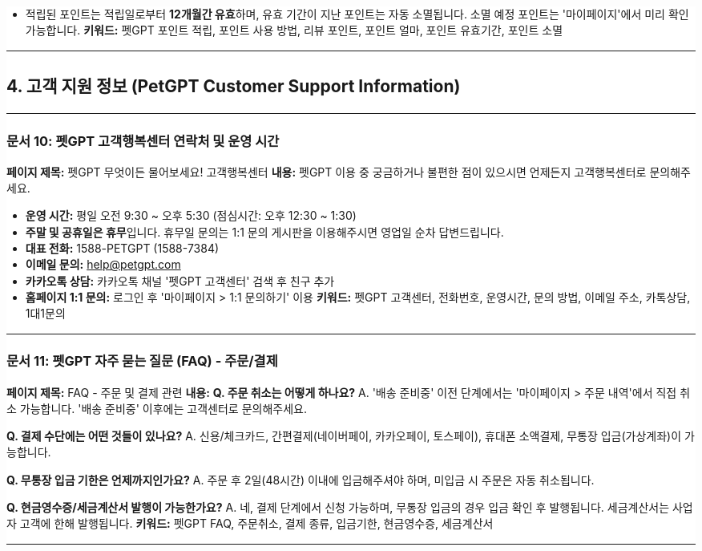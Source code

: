 - 적립된 포인트는 적립일로부터 **12개월간 유효**하며, 유효 기간이 지난 포인트는 자동 소멸됩니다. 소멸 예정 포인트는 '마이페이지'에서 미리 확인 가능합니다.
  **키워드:** 펫GPT 포인트 적립, 포인트 사용 방법, 리뷰 포인트, 포인트 얼마, 포인트 유효기간, 포인트 소멸

---

## 4. 고객 지원 정보 (PetGPT Customer Support Information)

---

### 문서 10: 펫GPT 고객행복센터 연락처 및 운영 시간

**페이지 제목:** 펫GPT 무엇이든 물어보세요! 고객행복센터
**내용:**
펫GPT 이용 중 궁금하거나 불편한 점이 있으시면 언제든지 고객행복센터로 문의해주세요.

- **운영 시간:** 평일 오전 9:30 ~ 오후 5:30 (점심시간: 오후 12:30 ~ 1:30)
- **주말 및 공휴일은 휴무**입니다. 휴무일 문의는 1:1 문의 게시판을 이용해주시면 영업일 순차 답변드립니다.
- **대표 전화:** 1588-PETGPT (1588-7384)
- **이메일 문의:** help@petgpt.com
- **카카오톡 상담:** 카카오톡 채널 '펫GPT 고객센터' 검색 후 친구 추가
- **홈페이지 1:1 문의:** 로그인 후 '마이페이지 > 1:1 문의하기' 이용
  **키워드:** 펫GPT 고객센터, 전화번호, 운영시간, 문의 방법, 이메일 주소, 카톡상담, 1대1문의

---

### 문서 11: 펫GPT 자주 묻는 질문 (FAQ) - 주문/결제

**페이지 제목:** FAQ - 주문 및 결제 관련
**내용:**
**Q. 주문 취소는 어떻게 하나요?**
A. '배송 준비중' 이전 단계에서는 '마이페이지 > 주문 내역'에서 직접 취소 가능합니다. '배송 준비중' 이후에는 고객센터로 문의해주세요.

**Q. 결제 수단에는 어떤 것들이 있나요?**
A. 신용/체크카드, 간편결제(네이버페이, 카카오페이, 토스페이), 휴대폰 소액결제, 무통장 입금(가상계좌)이 가능합니다.

**Q. 무통장 입금 기한은 언제까지인가요?**
A. 주문 후 2일(48시간) 이내에 입금해주셔야 하며, 미입금 시 주문은 자동 취소됩니다.

**Q. 현금영수증/세금계산서 발행이 가능한가요?**
A. 네, 결제 단계에서 신청 가능하며, 무통장 입금의 경우 입금 확인 후 발행됩니다. 세금계산서는 사업자 고객에 한해 발행됩니다.
**키워드:** 펫GPT FAQ, 주문취소, 결제 종류, 입금기한, 현금영수증, 세금계산서

---
